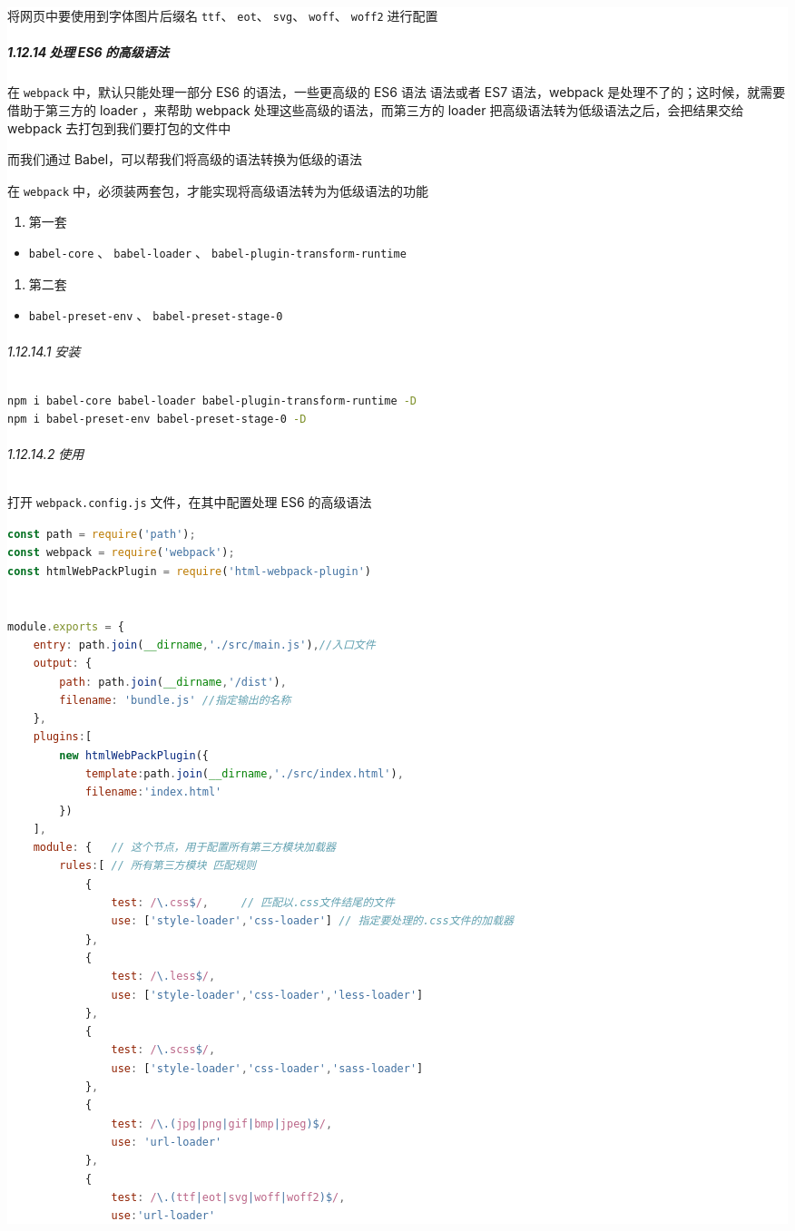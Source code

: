 将网页中要使用到字体图片后缀名 `ttf`、 `eot`、 `svg`、 `woff`、 `woff2` 进行配置

##### 1.12.14 处理 ES6 的高级语法

在 `webpack` 中，默认只能处理一部分 ES6 的语法，一些更高级的 ES6 语法 语法或者 ES7 语法，webpack 是处理不了的；这时候，就需要借助于第三方的 loader ，来帮助 webpack 处理这些高级的语法，而第三方的 loader 把高级语法转为低级语法之后，会把结果交给 webpack 去打包到我们要打包的文件中

而我们通过 Babel，可以帮我们将高级的语法转换为低级的语法

在 `webpack` 中，必须装两套包，才能实现将高级语法转为为低级语法的功能

1.  第一套

-   `babel-core` 、 `babel-loader` 、 `babel-plugin-transform-runtime`

1.  第二套

-   `babel-preset-env` 、 `babel-preset-stage-0`

###### 1.12.14.1 安装

```bash
npm i babel-core babel-loader babel-plugin-transform-runtime -D
npm i babel-preset-env babel-preset-stage-0 -D
```

###### 1.12.14.2 使用

打开 `webpack.config.js` 文件，在其中配置处理 ES6 的高级语法

```js
const path = require('path');
const webpack = require('webpack');
const htmlWebPackPlugin = require('html-webpack-plugin')


module.exports = {
    entry: path.join(__dirname,'./src/main.js'),//入口文件
    output: {
        path: path.join(__dirname,'/dist'),
        filename: 'bundle.js' //指定输出的名称
    },
    plugins:[
        new htmlWebPackPlugin({
            template:path.join(__dirname,'./src/index.html'),
            filename:'index.html'
        })
    ],
    module: {   // 这个节点，用于配置所有第三方模块加载器
        rules:[ // 所有第三方模块 匹配规则
            {
                test: /\.css$/,     // 匹配以.css文件结尾的文件
                use: ['style-loader','css-loader'] // 指定要处理的.css文件的加载器
            },
            {
                test: /\.less$/,
                use: ['style-loader','css-loader','less-loader']
            },
            {
                test: /\.scss$/,
                use: ['style-loader','css-loader','sass-loader']
            },
            {
                test: /\.(jpg|png|gif|bmp|jpeg)$/,
                use: 'url-loader'
            },
            {
                test: /\.(ttf|eot|svg|woff|woff2)$/,
                use:'url-loader'
```